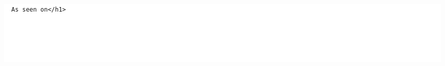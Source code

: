       As seen on</h1>
</div>
</div>
</div> <div class="shg-c-lg-9 shg-c-md-9 shg-c-sm-9 shg-c-xs-12"> <div class="shg-c  " id="s-7589a32e-4d49-4f3e-b9a8-337de0ba48f5"> <div class="shg-row" data-col-grid-mode-on=""> <div class="shg-c-lg-2 shg-c-md-2 shg-c-sm-2 shg-c-xs-6">

<div class="shg-c shogun-image-container    shg-align-center" style="opacity: 1;" id="s-72c15481-aaff-4680-9340-e059f8d1945a"> <img data-src="https://i.shgcdn.com/1345724d-1154-454c-83f9-ad6b96d67374/-/format/auto/-/preview/3000x3000/-/quality/lighter/" width="" height="" style="" alt="" class="shogun-image  shogun-lazyload">
    
  
  
  
  
</div>

<script type="text/javascript">
  window.SHOGUN_IMAGE_ELEMENTS = window.SHOGUN_IMAGE_ELEMENTS || new Array();
  window.SHOGUN_IMAGE_ELEMENTS.push({ hoverImage: '', uuid: 's-72c15481-aaff-4680-9340-e059f8d1945a' })
</script>
</div> <div class="shg-c-lg-2 shg-c-md-2 shg-c-sm-2 shg-c-xs-6">

<div class="shg-c shogun-image-container    shg-align-center" style="opacity: 1;" id="s-36ae442e-47e7-4322-83a5-32dac7e983ff"> <img data-src="https://i.shgcdn.com/11245b63-59da-42d7-8d13-59a022f98300/-/format/auto/-/preview/3000x3000/-/quality/lighter/" width="" height="" style="" alt="" class="shogun-image  shogun-lazyload">
    
  
  
  
  
</div>

<script type="text/javascript">
  window.SHOGUN_IMAGE_ELEMENTS = window.SHOGUN_IMAGE_ELEMENTS || new Array();
  window.SHOGUN_IMAGE_ELEMENTS.push({ hoverImage: '', uuid: 's-36ae442e-47e7-4322-83a5-32dac7e983ff' })
</script>
</div> <div class="shg-c-lg-2 shg-c-md-2 shg-c-sm-2 shg-c-xs-6">

<div class="shg-c shogun-image-container    shg-align-center" style="opacity: 1;" id="s-33cfd3a9-d00b-4a4a-96f0-9f7f237ea8fa"> <img data-src="https://i.shgcdn.com/e1cb92c3-b219-42ac-adfa-121f3b0afd3a/-/format/auto/-/preview/3000x3000/-/quality/lighter/" width="" height="" style="" alt="" class="shogun-image  shogun-lazyload">
    
  
  
  
  
</div>

<script type="text/javascript">
  window.SHOGUN_IMAGE_ELEMENTS = window.SHOGUN_IMAGE_ELEMENTS || new Array();
  window.SHOGUN_IMAGE_ELEMENTS.push({ hoverImage: '', uuid: 's-33cfd3a9-d00b-4a4a-96f0-9f7f237ea8fa' })
</script>
</div> <div class="shg-c-lg-2 shg-c-md-2 shg-c-sm-2 shg-c-xs-6">

<div class="shg-c shogun-image-container    shg-align-center" style="opacity: 1;" id="s-c42832f3-b9ac-4dc5-942f-444444aa8d39"> <img data-src="https://i.shgcdn.com/c4f97ec8-bd3f-4ad5-b9fd-5a5a76df4bae/-/format/auto/-/preview/3000x3000/-/quality/lighter/" width="" height="" style="" alt="" class="shogun-image  shogun-lazyload">
    
  
  
  
  
</div>

<script type="text/javascript">
  window.SHOGUN_IMAGE_ELEMENTS = window.SHOGUN_IMAGE_ELEMENTS || new Array();
  window.SHOGUN_IMAGE_ELEMENTS.push({ hoverImage: '', uuid: 's-c42832f3-b9ac-4dc5-942f-444444aa8d39' })
</script>
</div> <div class="shg-c-lg-2 shg-c-md-2 shg-c-sm-2 shg-c-xs-6">
